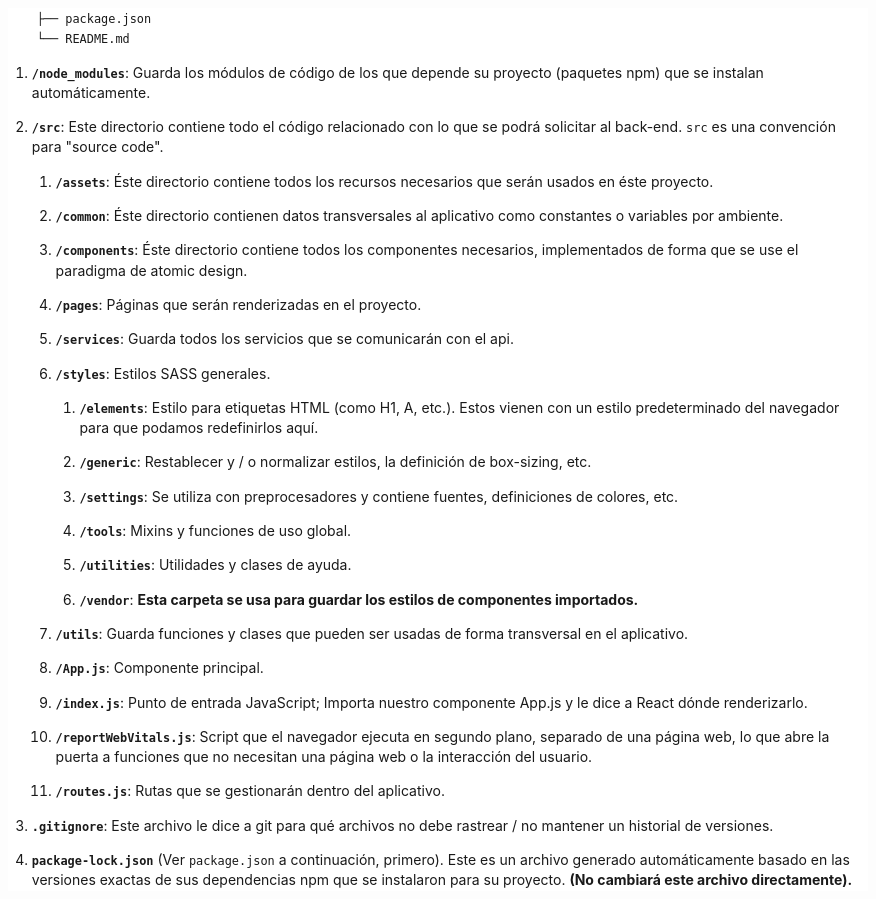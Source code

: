 ```
    ├── package.json
    └── README.md
```

1. **`/node_modules`**: Guarda los módulos de código de los que depende su proyecto (paquetes npm) que se instalan automáticamente.

2. **`/src`**: Este directorio contiene todo el código relacionado con lo que se podrá solicitar al back-end. `src` es una convención para "source code".

    1. **`/assets`**: Éste directorio contiene todos los recursos necesarios que serán usados en éste proyecto.

    2. **`/common`**: Éste directorio contienen datos transversales al aplicativo como constantes o variables por ambiente.

    3. **`/components`**: Éste directorio contiene todos los componentes necesarios, implementados de forma que se use el paradigma de atomic design.

    4. **`/pages`**: Páginas que serán renderizadas en el proyecto.

    5. **`/services`**: Guarda todos los servicios que se comunicarán con el api.

    6. **`/styles`**: Estilos SASS generales.

        1. **`/elements`**: Estilo para etiquetas HTML (como H1, A, etc.). Estos vienen con un estilo predeterminado del navegador para que podamos redefinirlos aquí.

        2. **`/generic`**: Restablecer y / o normalizar estilos, la definición de box-sizing, etc.

        3. **`/settings`**: Se utiliza con preprocesadores y contiene fuentes, definiciones de colores, etc.

        4. **`/tools`**: Mixins y funciones de uso global.

        5. **`/utilities`**: Utilidades y clases de ayuda.

        6. **`/vendor`**: **Esta carpeta se usa para guardar los estilos de componentes importados.**

    7. **`/utils`**: Guarda funciones y clases que pueden ser usadas de forma transversal en el aplicativo.

    8. **`/App.js`**: Componente principal.

    9. **`/index.js`**: Punto de entrada JavaScript; Importa nuestro componente App.js y le dice a React dónde renderizarlo.

    10. **`/reportWebVitals.js`**: Script que el navegador ejecuta en segundo plano, separado de una página web, lo que abre la puerta a funciones que no necesitan una página web o la interacción del usuario.

    11. **`/routes.js`**: Rutas que se gestionarán dentro del aplicativo.

3. **`.gitignore`**: Este archivo le dice a git para qué archivos no debe rastrear / no mantener un historial de versiones.

4. **`package-lock.json`** (Ver `package.json` a continuación, primero). Este es un archivo generado automáticamente basado en las versiones exactas de sus dependencias npm que se instalaron para su proyecto. **(No cambiará este archivo directamente).**
